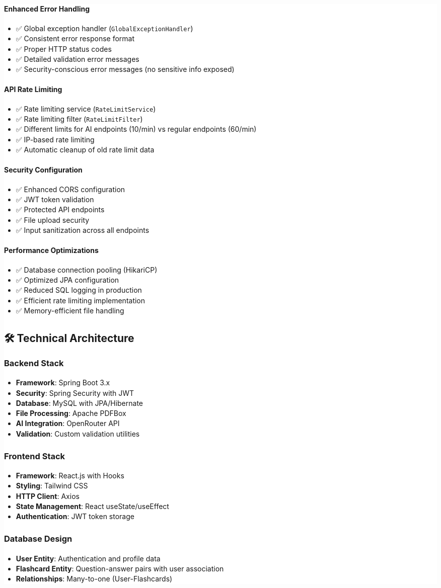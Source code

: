 #### **Enhanced Error Handling**
- ✅ Global exception handler (`GlobalExceptionHandler`)
- ✅ Consistent error response format
- ✅ Proper HTTP status codes
- ✅ Detailed validation error messages
- ✅ Security-conscious error messages (no sensitive info exposed)

#### **API Rate Limiting**
- ✅ Rate limiting service (`RateLimitService`)
- ✅ Rate limiting filter (`RateLimitFilter`)
- ✅ Different limits for AI endpoints (10/min) vs regular endpoints (60/min)
- ✅ IP-based rate limiting
- ✅ Automatic cleanup of old rate limit data

#### **Security Configuration**
- ✅ Enhanced CORS configuration
- ✅ JWT token validation
- ✅ Protected API endpoints
- ✅ File upload security
- ✅ Input sanitization across all endpoints

#### **Performance Optimizations**
- ✅ Database connection pooling (HikariCP)
- ✅ Optimized JPA configuration
- ✅ Reduced SQL logging in production
- ✅ Efficient rate limiting implementation
- ✅ Memory-efficient file handling

## 🛠 **Technical Architecture**

### **Backend Stack**
- **Framework**: Spring Boot 3.x
- **Security**: Spring Security with JWT
- **Database**: MySQL with JPA/Hibernate
- **File Processing**: Apache PDFBox
- **AI Integration**: OpenRouter API
- **Validation**: Custom validation utilities

### **Frontend Stack**
- **Framework**: React.js with Hooks
- **Styling**: Tailwind CSS
- **HTTP Client**: Axios
- **State Management**: React useState/useEffect
- **Authentication**: JWT token storage

### **Database Design**
- **User Entity**: Authentication and profile data
- **Flashcard Entity**: Question-answer pairs with user association
- **Relationships**: Many-to-one (User-Flashcards)
